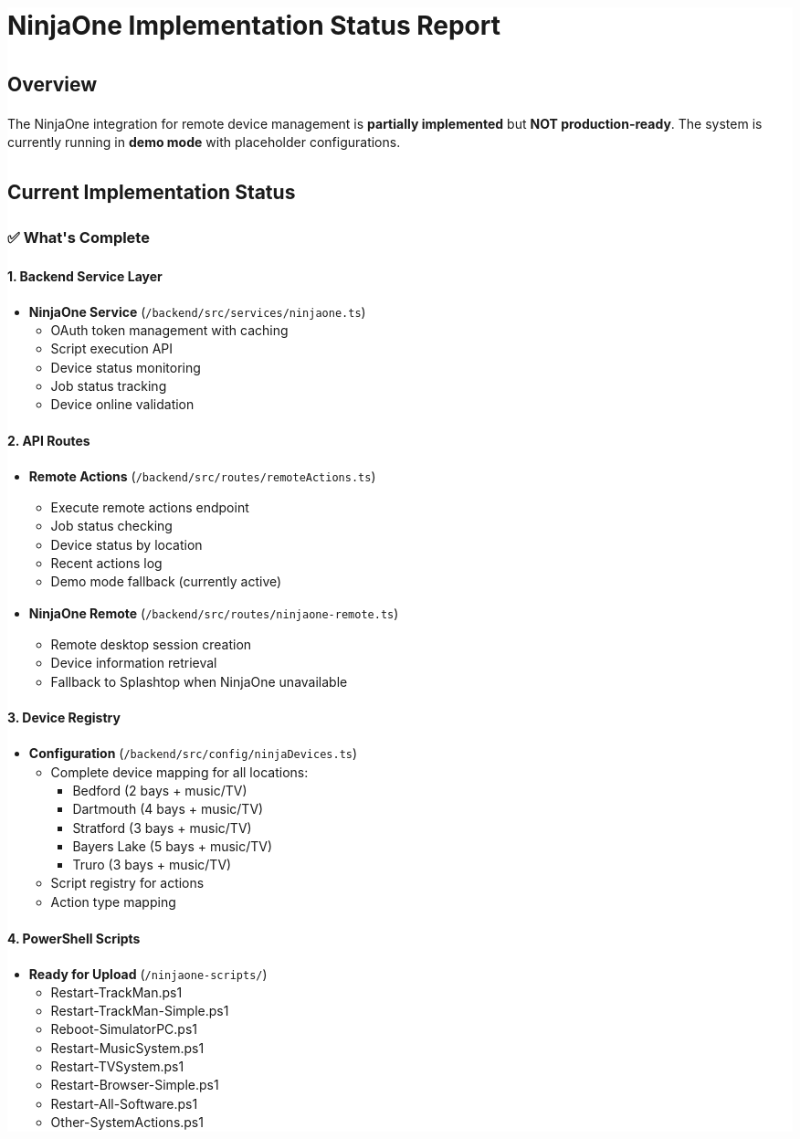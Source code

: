 # NinjaOne Implementation Status Report

## Overview
The NinjaOne integration for remote device management is **partially implemented** but **NOT production-ready**. The system is currently running in **demo mode** with placeholder configurations.

## Current Implementation Status

### ✅ What's Complete

#### 1. Backend Service Layer
- **NinjaOne Service** (`/backend/src/services/ninjaone.ts`)
  - OAuth token management with caching
  - Script execution API
  - Device status monitoring
  - Job status tracking
  - Device online validation

#### 2. API Routes
- **Remote Actions** (`/backend/src/routes/remoteActions.ts`)
  - Execute remote actions endpoint
  - Job status checking
  - Device status by location
  - Recent actions log
  - Demo mode fallback (currently active)
  
- **NinjaOne Remote** (`/backend/src/routes/ninjaone-remote.ts`)
  - Remote desktop session creation
  - Device information retrieval
  - Fallback to Splashtop when NinjaOne unavailable

#### 3. Device Registry
- **Configuration** (`/backend/src/config/ninjaDevices.ts`)
  - Complete device mapping for all locations:
    - Bedford (2 bays + music/TV)
    - Dartmouth (4 bays + music/TV)
    - Stratford (3 bays + music/TV)
    - Bayers Lake (5 bays + music/TV)
    - Truro (3 bays + music/TV)
  - Script registry for actions
  - Action type mapping

#### 4. PowerShell Scripts
- **Ready for Upload** (`/ninjaone-scripts/`)
  - Restart-TrackMan.ps1
  - Restart-TrackMan-Simple.ps1
  - Reboot-SimulatorPC.ps1
  - Restart-MusicSystem.ps1
  - Restart-TVSystem.ps1
  - Restart-Browser-Simple.ps1
  - Restart-All-Software.ps1
  - Other-SystemActions.ps1
